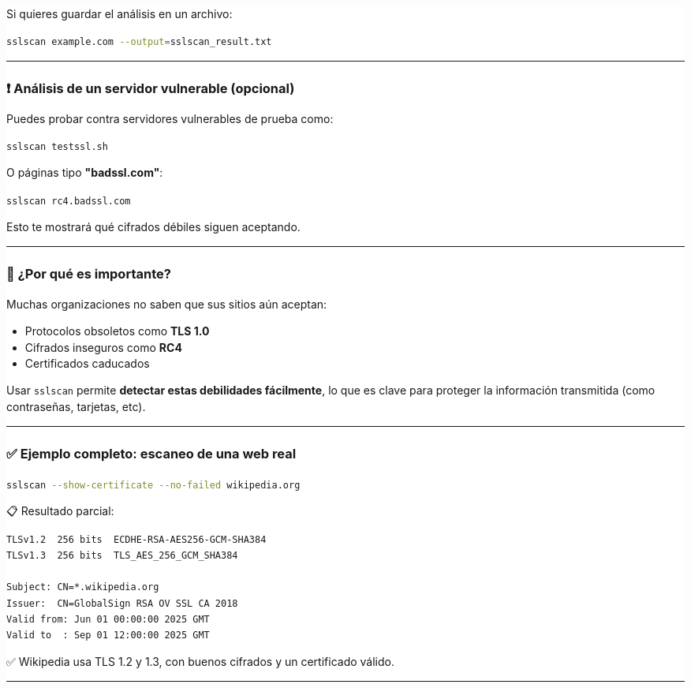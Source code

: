 Si quieres guardar el análisis en un archivo:

```bash
sslscan example.com --output=sslscan_result.txt
```

---

### ❗ Análisis de un servidor vulnerable (opcional)

Puedes probar contra servidores vulnerables de prueba como:

```bash
sslscan testssl.sh
```

O páginas tipo **"badssl.com"**:

```bash
sslscan rc4.badssl.com
```

Esto te mostrará qué cifrados débiles siguen aceptando.

---

### 🧠 ¿Por qué es importante?

Muchas organizaciones no saben que sus sitios aún aceptan:

- Protocolos obsoletos como **TLS 1.0**
- Cifrados inseguros como **RC4**
- Certificados caducados

Usar `sslscan` permite **detectar estas debilidades fácilmente**, lo que es clave para proteger la información transmitida (como contraseñas, tarjetas, etc).

---

### ✅ Ejemplo completo: escaneo de una web real

```bash
sslscan --show-certificate --no-failed wikipedia.org
```

📋 Resultado parcial:

```
TLSv1.2  256 bits  ECDHE-RSA-AES256-GCM-SHA384
TLSv1.3  256 bits  TLS_AES_256_GCM_SHA384

Subject: CN=*.wikipedia.org
Issuer:  CN=GlobalSign RSA OV SSL CA 2018
Valid from: Jun 01 00:00:00 2025 GMT
Valid to  : Sep 01 12:00:00 2025 GMT
```

✅ Wikipedia usa TLS 1.2 y 1.3, con buenos cifrados y un certificado válido.

---